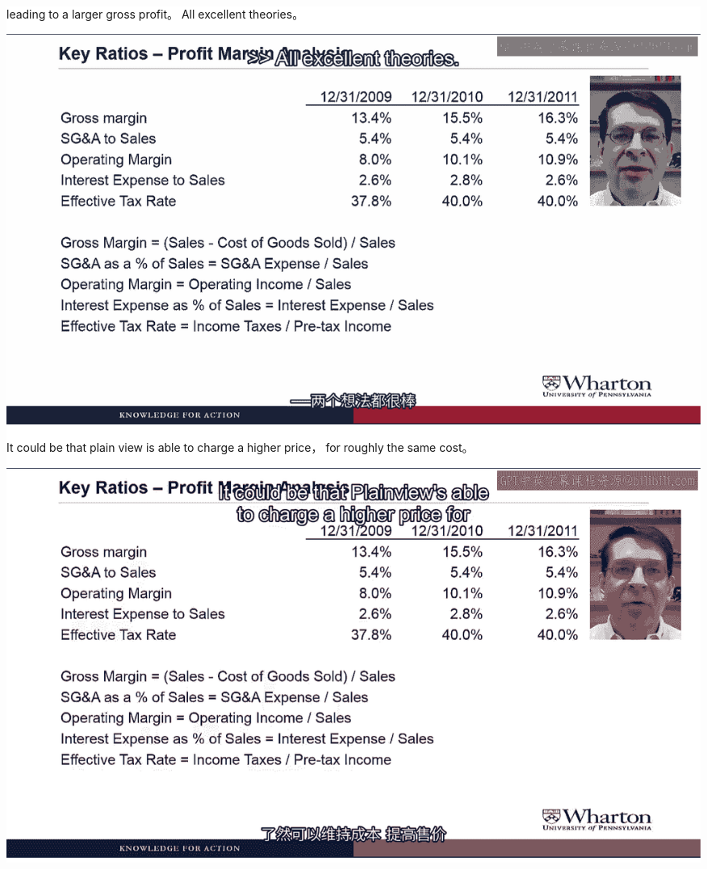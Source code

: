 leading to a larger gross profit。 All excellent theories。

![](img/ae7c834fb40af7df4554834c14a55a0b_64.png)

It could be that plain view is able to charge a higher price， for roughly the same cost。

![](img/ae7c834fb40af7df4554834c14a55a0b_66.png)
